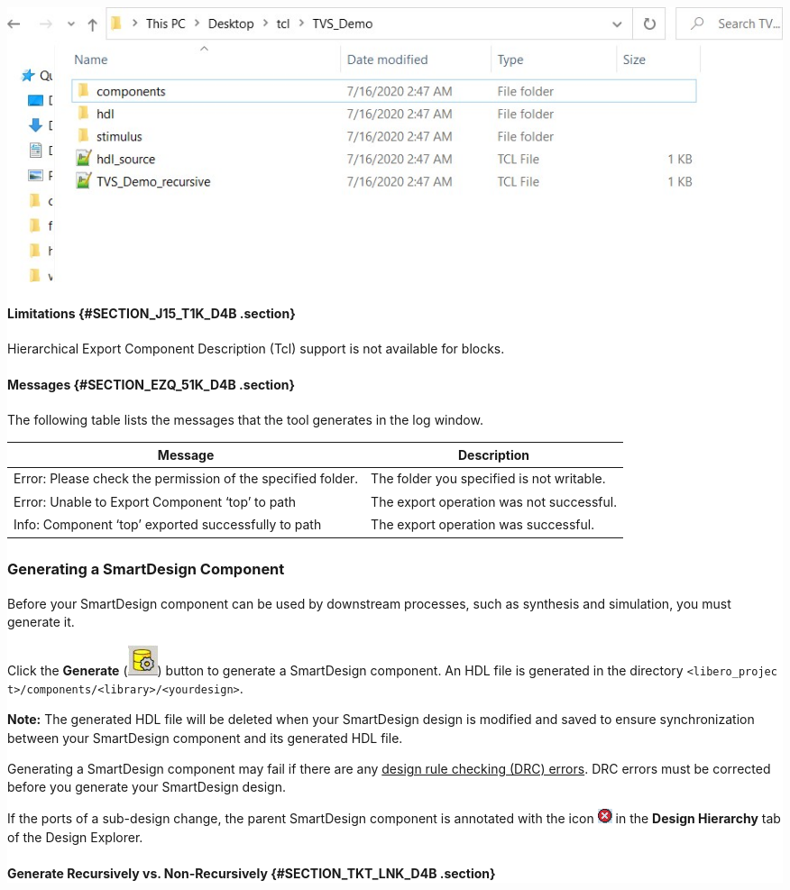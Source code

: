 ![???](GUID-42B8A6AC-0DB1-4538-BC8C-EB23AFD57283-low.jpg "Hierarchical Export Component Description (Tcl) Option After Right-clicking a Component")

#### Limitations {#SECTION_J15_T1K_D4B .section}

Hierarchical Export Component Description \(Tcl\) support is not available for blocks.

#### Messages {#SECTION_EZQ_51K_D4B .section}

The following table lists the messages that the tool generates in the log window.

|Message|Description|
|-------|-----------|
|Error: Please check the permission of the specified folder.|The folder you specified is not writable.|
|Error: Unable to Export Component ‘top’ to path|The export operation was not successful.|
|Info: Component ‘top’ exported successfully to path|The export operation was successful.|

### Generating a SmartDesign Component

Before your SmartDesign component can be used by downstream processes, such as synthesis and simulation, you must generate it.

Click the **Generate** \(![???](GUID-E9FCCA7C-9DBE-4BB4-8E1F-40C711073FD2-low.jpg)\) button to generate a SmartDesign component. An HDL file is generated in the directory `<libero_project>/components/<library>/<yourdesign>`.

**Note:** The generated HDL file will be deleted when your SmartDesign design is modified and saved to ensure synchronization between your SmartDesign component and its generated HDL file.

Generating a SmartDesign component may fail if there are any [design rule checking \(DRC\) errors](#GUID-26A6C1A1-3EED-4B78-BB8B-A5E3F953D8E3). DRC errors must be corrected before you generate your SmartDesign design.

If the ports of a sub-design change, the parent SmartDesign component is annotated with the icon ![???](GUID-F04E1275-0828-41CC-8A46-107949D8A905-low.png) in the **Design Hierarchy** tab of the Design Explorer.

#### Generate Recursively vs. Non-Recursively {#SECTION_TKT_LNK_D4B .section}
